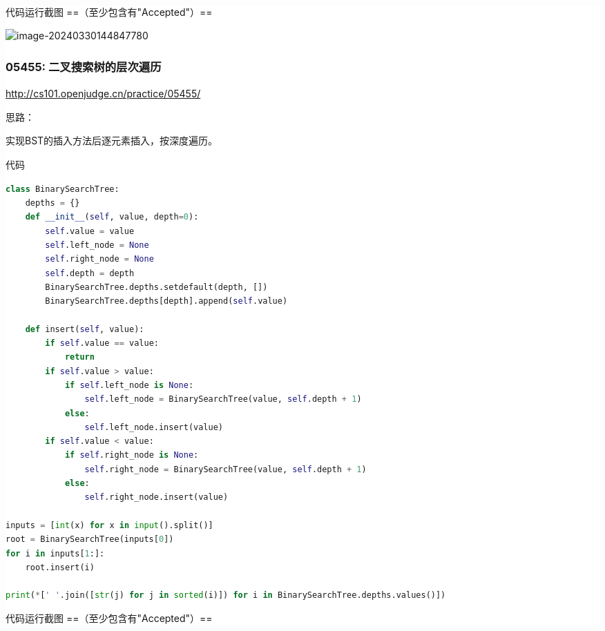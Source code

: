 

代码运行截图 ==（至少包含有"Accepted"）==

![image-20240330144847780](https://p.ipic.vip/kqzb10.png)



### 05455: 二叉搜索树的层次遍历

http://cs101.openjudge.cn/practice/05455/



思路：

实现BST的插入方法后逐元素插入，按深度遍历。

代码

```python
class BinarySearchTree:
    depths = {}
    def __init__(self, value, depth=0):
        self.value = value
        self.left_node = None
        self.right_node = None
        self.depth = depth
        BinarySearchTree.depths.setdefault(depth, [])
        BinarySearchTree.depths[depth].append(self.value)

    def insert(self, value):
        if self.value == value:
            return
        if self.value > value:
            if self.left_node is None:
                self.left_node = BinarySearchTree(value, self.depth + 1)
            else:
                self.left_node.insert(value)
        if self.value < value:
            if self.right_node is None:
                self.right_node = BinarySearchTree(value, self.depth + 1)
            else:
                self.right_node.insert(value)

inputs = [int(x) for x in input().split()]
root = BinarySearchTree(inputs[0])
for i in inputs[1:]:
    root.insert(i)

print(*[' '.join([str(j) for j in sorted(i)]) for i in BinarySearchTree.depths.values()])

```



代码运行截图 ==（至少包含有"Accepted"）==
